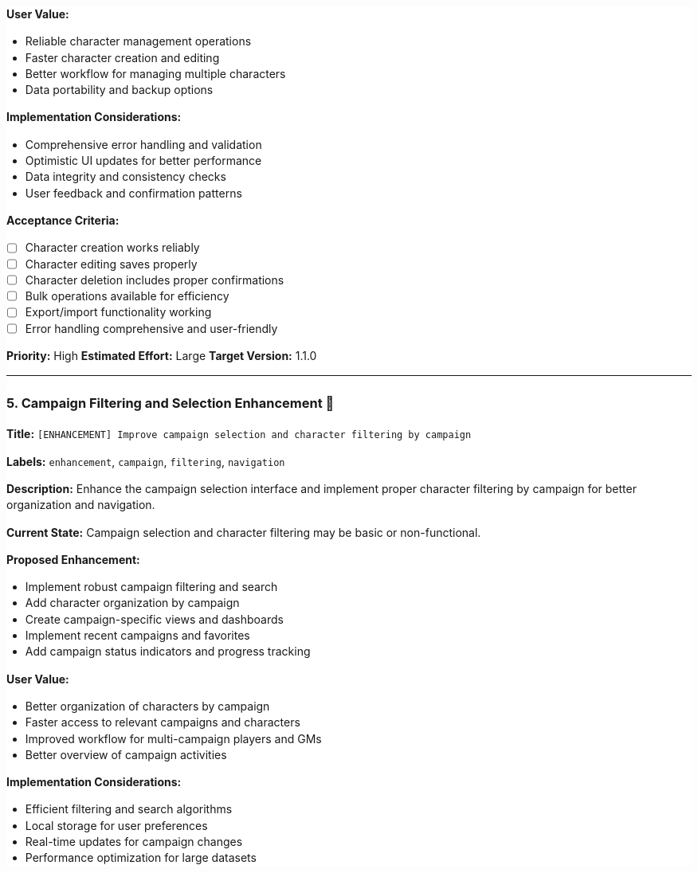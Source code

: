 **User Value:**
- Reliable character management operations
- Faster character creation and editing
- Better workflow for managing multiple characters
- Data portability and backup options

**Implementation Considerations:**
- Comprehensive error handling and validation
- Optimistic UI updates for better performance
- Data integrity and consistency checks
- User feedback and confirmation patterns

**Acceptance Criteria:**
- [ ] Character creation works reliably
- [ ] Character editing saves properly
- [ ] Character deletion includes proper confirmations
- [ ] Bulk operations available for efficiency
- [ ] Export/import functionality working
- [ ] Error handling comprehensive and user-friendly

**Priority:** High
**Estimated Effort:** Large
**Target Version:** 1.1.0

---

### 5. Campaign Filtering and Selection Enhancement 🚀

**Title:** `[ENHANCEMENT] Improve campaign selection and character filtering by campaign`

**Labels:** `enhancement`, `campaign`, `filtering`, `navigation`

**Description:**
Enhance the campaign selection interface and implement proper character filtering by campaign for better organization and navigation.

**Current State:**
Campaign selection and character filtering may be basic or non-functional.

**Proposed Enhancement:**
- Implement robust campaign filtering and search
- Add character organization by campaign
- Create campaign-specific views and dashboards
- Implement recent campaigns and favorites
- Add campaign status indicators and progress tracking

**User Value:**
- Better organization of characters by campaign
- Faster access to relevant campaigns and characters
- Improved workflow for multi-campaign players and GMs
- Better overview of campaign activities

**Implementation Considerations:**
- Efficient filtering and search algorithms
- Local storage for user preferences
- Real-time updates for campaign changes
- Performance optimization for large datasets
